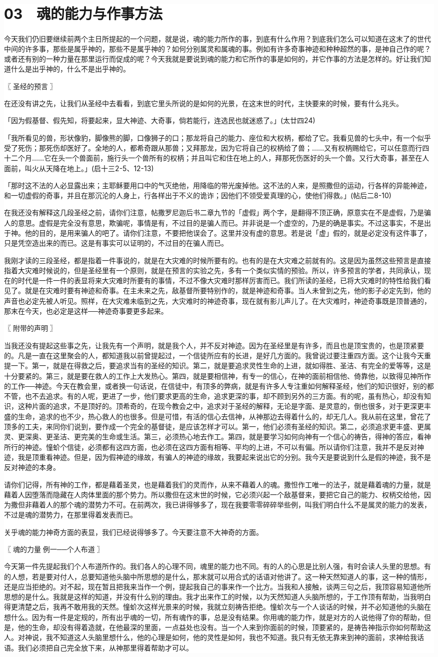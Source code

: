 # 03　魂的能力与作事方法


今天我们仍旧要继续前两个主日所提起的一个问题，就是说，魂的能力所作的事，到底有什么作用？到底我们怎么可以知道在这末了的世代中间的许多事，那些是属乎神的，那些不是属乎神的？如何分别属灵和属魂的事。例如有许多奇事神迹和种种超然的事，是神自己作的呢？或者还有别的一种力量在那里运行而促成的呢？今天我就是要说到魂的能力和它所作的事是如何的，并它作事的方法是怎样的。好让我们知道什么是出乎神的，什么不是出乎神的。



〖 圣经的预言 〗

在还没有讲之先，让我们从圣经中去看看，到底它里头所说的是如何的光景，在这末世的时代，主快要来的时候，要有什么兆头。

「因为假基督、假先知，将要起来，显大神迹、大奇事，倘若能行，连选民也就迷惑了。」(太廿四24)

「我所看见的兽，形状像豹，脚像熊的脚，口像狮子的口；那龙将自己的能力、座位和大权柄，都给了它。我看见兽的七头中，有一个似乎受了死伤；那死伤却医好了。全地的人，都希奇跟从那兽；又拜那龙，因为它将自己的权柄给了兽；……又有权柄赐给它，可以任意而行四十二个月……它在头一个兽面前，施行头一个兽所有的权柄；并且叫它和住在地上的人，拜那死伤医好的头一个兽。又行大奇事，甚至在人面前，叫火从天降在地上。」(启十三2-5、12-13)

「那时这不法的人必显露出来；主耶稣要用口中的气灭绝他，用降临的带光废掉他。这不法的人来，是照撒但的运动，行各样的异能神迹，和一切虚假的奇事，并且在那沉沦的人身上，行各样出于不义的诡诈；因他们不领受爱真理的心，使他们得救。」(帖后二8-10)

在我还没有解释这几段圣经之前，请你们注意，帖撒罗尼迦后书二章九节的「虚假」两个字，是翻得不顶正确，原意实在不是虚假，乃是骗人的意思。虚假是完全没有意思，欺骗呢，事情是有，不过目的是骗人而已。并非说是一个虚空的，乃是的确是事实。不过这事实，不是出于神。他的目的，是用来骗人的吧了。请你们注意，不要把他误会了。这里并没有虚的意思。若是说「虚」假的，就是必定没有这件事了，只是凭空造出来的而已。这是有事实可以证明的，不过目的在骗人而已。

我刚才读的三段圣经，都是指着一件事说的，就是在大灾难的时候所要有的。也有的是在大灾难之前就有的。这是因为虽然这些预言是直接指着大灾难时候说的，但是圣经里有一个原则，就是在预言的实验之先，多有一个类似实情的预验。所以，许多预言的学者，共同承认，现在的时代是一件一件的表显将来大灾难时所要有的事情，不过不像大灾难时那样厉害而已。我们所读的圣经，已将大灾难时的特性给我们看见了。就是在灾难时要有神迹和奇事。在主未来之先，敌基督所要特别作的，就是神迹和奇事。当人未曾到之先，他的影子必定先到，他的声音也必定先被人听见。照样，在大灾难未临到之先，大灾难时的神迹奇事，现在就有影儿声儿了。在大灾难时，神迹奇事既是顶普通的，那末在今天，也必定是这样──神迹奇事要更多起来。



〖 附带的声明 〗

当我还没有提起这些事之先，让我先有一个声明，就是我个人，并不反对神迹。因为在圣经里是有许多，而且也是顶宝贵的，也是顶紧要的。凡是一直在这里聚会的人，都知道我以前曾提起过，一个信徒所应有的长进，是好几方面的。我曾说过要注重四方面。这个让我今天重提一下。第一，就是在得救之后，要追求当有的圣经的知识。第二，就是要追求灵性生命的上进，就如得胜、圣洁、有完全的爱等等，这是十分要紧的。第三，就是要在救人的工作上大发热心。第四，就是要相信神，有专一的信心，在神的面前相信他、倚靠他，以致得见神所作的工作──神迹。今天在教会里，或者换一句话说，在信徒中，有顶多的弊病，就是有许多人专注重如何解释圣经，他们的知识很好，别的都不管，也不去追求。有的人呢，更进了一步，他们要求更高的生命，追求更深的事，却不顾到另外的三方面。有的呢，虽有热心，却没有知识，这种片面的追求，不是顶好的。顶希奇的，在现今教会之中，追求对于圣经的解释，无论是字面、是灵意的，倒也很多，对于更深更丰盛的生命，追求的也不少，热心救人的也很多。但是可惜，有活的信心去信神，从神那边去得着什么的，却无几人。我从前在这里，曾花了顶多的工夫，来同你们说到，要作成一个完全的基督徒，是应该怎样才可以。第一，他们必须有圣经的知识。第二，必须追求更丰盛、更属灵、更深奥、更圣洁、更完美的生命或生活。第三，必须热心地去作工。第四，就是要学习如何向神有一个信心的祷告，得神的答应，看神所行的神迹。憧蚧个信徒，必须都有这四方面，也必须在这四方面有相等、平均的上进，不可以有偏。所以请你们注意，我并不是反对神迹，我是顶重看神迹。但是，因为假神迹的缘故，有骗人的神迹的缘故，我要起来说出它的分别。我今天是要说到什么是假的神迹，我不是反对神迹的本身。

请你们记得，所有神的工作，都是藉着圣灵，也是藉着我们的灵而作，从来不藉着人的魂。撒怛作工唯一的法子，就是藉着魂的力量，就是藉着人因堕落而隐藏在人肉体里面的那个势力。所以撒但在这末世的时候，它必须兴起一个敌基督来，要把它自己的能力、权柄交给他，因为撒但非藉着人的那个魂的潜势力不可。在前两次，我已讲得够多了，现在我要零零碎碎举些例，叫我们明白什么不是属灵的能力的发表，不过是魂的潜势力，在那里得着发表而已。

关乎魂的能力神奇方面的表显，我们已经说得够多了。今天要注意不大神奇的方面。



〖 魂的力量
   例一──个人布道 〗

今天第一件先提起我们个人布道所作的。我们各人的心理不同，魂里的能力也不同。有的人的心思是比别人强，有时会读人头里的思想。有的人想，若是要对付人，总要知道他头脑中所思想的是什么，那末就可以用合式的话语对他讲了。这一种天然知道人的事，这一种的情形，还是应当拒绝的。对不起，现在暂且把我来当作一个例，提起我自己的事来作一个比方。当我和人接触，谈两三句之后，我顶容易知道他所思想的是什么。我就是这样的知道，并没有什么别的理由。我才出来作工的时候，以为天然知道人头脑所想的，于工作顶有帮助，当我明白得更清楚之后，我再不敢用我的天然。憧蚧次这样光景来的时候，我就立刻祷告拒绝。憧蚧次与一个人谈话的时候，并不必知道他的头脑在想什么。因为有一件是定规的，所有出乎魂的一切，所有魂作的事，总是没有结果。你用魂的能力作，就是对方的人说他得了你的帮助，但是，他的生命，却没有得着造就，在他最深的里面，一点益处也没有。当一个人来到你面前的时候，顶要紧的，是祷告神指示你如何帮助这人。对神说，我不知道这人头脑里想什么，他的心理是如何，他的灵性是如何，我也不知道。我只有无依无靠来到神的面前，求神给我话语。我们必须把自己完全放下来，从神那里得着帮助才可以。
